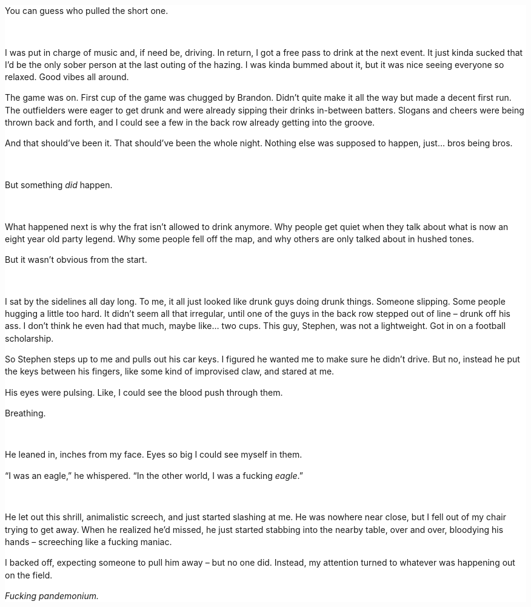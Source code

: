 You can guess who pulled the short one.

&#x200B;

I was put in charge of music and, if need be, driving. In return, I got a free pass to drink at the next event. It just kinda sucked that I’d be the only sober person at the last outing of the hazing. I was kinda bummed about it, but it was nice seeing everyone so relaxed. Good vibes all around.

The game was on. First cup of the game was chugged by Brandon. Didn’t quite make it all the way but made a decent first run. The outfielders were eager to get drunk and were already sipping their drinks in-between batters. Slogans and cheers were being thrown back and forth, and I could see a few in the back row already getting into the groove.

And that should’ve been it. That should’ve been the whole night. Nothing else was supposed to happen, just… bros being bros.

&#x200B;

But something *did* happen.

&#x200B;

What happened next is why the frat isn’t allowed to drink anymore. Why people get quiet when they talk about what is now an eight year old party legend. Why some people fell off the map, and why others are only talked about in hushed tones.

But it wasn’t obvious from the start.

&#x200B;

I sat by the sidelines all day long. To me, it all just looked like drunk guys doing drunk things. Someone slipping. Some people hugging a little too hard. It didn’t seem all that irregular, until one of the guys in the back row stepped out of line – drunk off his ass. I don’t think he even had that much, maybe like… two cups. This guy, Stephen, was not a lightweight. Got in on a football scholarship.

So Stephen steps up to me and pulls out his car keys. I figured he wanted me to make sure he didn’t drive. But no, instead he put the keys between his fingers, like some kind of improvised claw, and stared at me.

His eyes were pulsing. Like, I could see the blood push through them.

Breathing.

&#x200B;

He leaned in, inches from my face. Eyes so big I could see myself in them.

“I was an eagle,” he whispered. “In the other world, I was a fucking *eagle*.”

&#x200B;

He let out this shrill, animalistic screech, and just started slashing at me. He was nowhere near close, but I fell out of my chair trying to get away. When he realized he’d missed, he just started stabbing into the nearby table, over and over, bloodying his hands – screeching like a fucking maniac.

I backed off, expecting someone to pull him away – but no one did. Instead, my attention turned to whatever was happening out on the field.

*Fucking pandemonium.*

